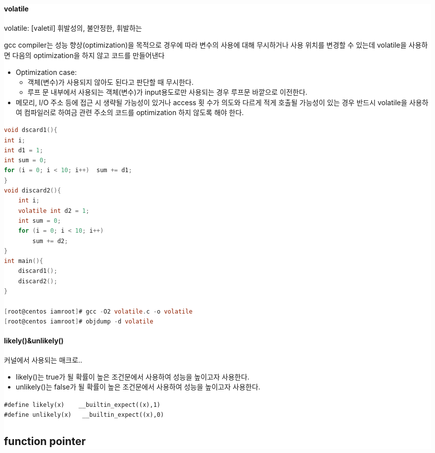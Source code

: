 



#### volatile

volatile: [valetil] 휘발성의, 불안정한, 휘발하는

gcc compiler는 성능 향상(optimization)을 목적으로 경우에 따라 변수의 사용에 대해 무시하거나 사용 위치를 변경할 수 있는데 volatile을 사용하면 다음의 optimization을 하지 않고 코드를 만들어낸다 

*  Optimization case: 
   *  객체(변수)가 사용되지 않아도 된다고 판단할 때 무시한다.
   *  루프 문 내부에서 사용되는 객체(변수)가 input용도로만 사용되는 경우 루프문 바깥으로 이전한다.
*  메모리, I/O 주소 등에 접근 시 생략될 가능성이 있거나 access 횟 수가 의도와 다르게 적게 호출될 가능성이 있는 경우 반드시 volatile을 사용하여 컴파일러로 하여금 관련 주소의 코드를 optimization 하지 않도록 해야 한다.

```c
void dscard1(){
int i;
int d1 = 1;
int sum = 0;
for (i = 0; i < 10; i++)  sum += d1;
}
void discard2(){
	int i;
	volatile int d2 = 1;
	int sum = 0;
	for (i = 0; i < 10; i++)
		sum += d2;
}
int main(){
	discard1();
	discard2();
}

[root@centos iamroot]# gcc -O2 volatile.c -o volatile
[root@centos iamroot]# objdump -d volatile
```

####  likely()&unlikely()

커널에서 사용되는 매크로..

- likely()는 true가 될 확률이 높은 조건문에서 사용하여 성능을 높이고자 사용한다.
- unlikely()는 false가 될 확률이 높은 조건문에서 사용하여 성능을 높이고자 사용한다.

```
#define likely(x)    __builtin_expect((x),1)
#define unlikely(x)   __builtin_expect((x),0)
```







## function pointer 
